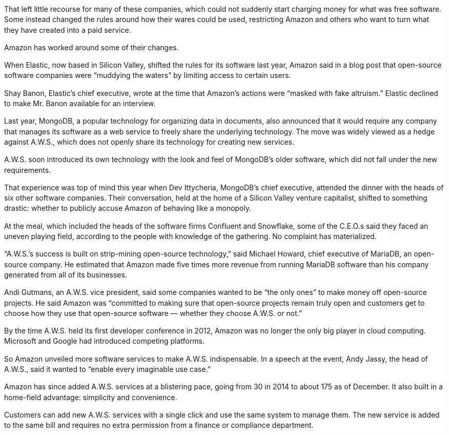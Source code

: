 That left little recourse for many of these companies, which could not suddenly start charging 
money for what was free software. Some instead changed the rules around how their wares could be used, 
restricting Amazon and others who want to turn what they have created into a paid service.

Amazon has worked around some of their changes.

When Elastic, now based in Silicon Valley, shifted the rules for its software last year, 
Amazon said in a blog post that open-source software companies were “muddying the waters” by 
limiting access to certain users.

Shay Banon, Elastic’s chief executive, wrote at the time that Amazon’s actions were “masked with fake altruism.” 
Elastic declined to make Mr. Banon available for an interview.

Last year, MongoDB, a popular technology for organizing data in documents, 
also announced that it would require any company that manages its software as a web 
service to freely share the underlying technology. The move was widely viewed as a hedge against A.W.S., 
which does not openly share its technology for creating new services.

A.W.S. soon introduced its own technology with the look and feel of MongoDB’s older software, 
which did not fall under the new requirements.

That experience was top of mind this year when Dev Ittycheria, MongoDB’s chief executive, 
attended the dinner with the heads of six other software companies. Their conversation, held at the 
home of a Silicon Valley venture capitalist, shifted to something drastic: whether to publicly accuse 
Amazon of behaving like a monopoly.

At the meal, which included the heads of the software firms Confluent and Snowflake, some of the C.E.O.s 
said they faced an uneven playing field, according to the people with knowledge of the gathering. 
No complaint has materialized.

“A.W.S.’s success is built on strip-mining open-source technology,” said Michael Howard, 
chief executive of MariaDB, an open-source company. He estimated that Amazon made five times more 
revenue from running MariaDB software than his company generated from all of its businesses.

Andi Gutmans, an A.W.S. vice president, said some companies wanted to be “the only ones” 
to make money off open-source projects. He said Amazon was “committed to making sure that open-source 
projects remain truly open and customers get to choose how they use that open-source software — whether they choose A.W.S. or not.”

By the time A.W.S. held its first developer conference in 2012, Amazon was no longer 
the only big player in cloud computing. Microsoft and Google had introduced competing platforms.

So Amazon unveiled more software services to make A.W.S. indispensable. 
In a speech at the event, Andy Jassy, the head of A.W.S., said it wanted to “enable every imaginable use case.”

Amazon has since added A.W.S. services at a blistering pace, going from 30 in 2014 to about 175 as of December. 
It also built in a home-field advantage: simplicity and convenience.

Customers can add new A.W.S. services with a single click and use the same system to manage them. 
The new service is added to the same bill and requires no extra permission from a finance or compliance department.
